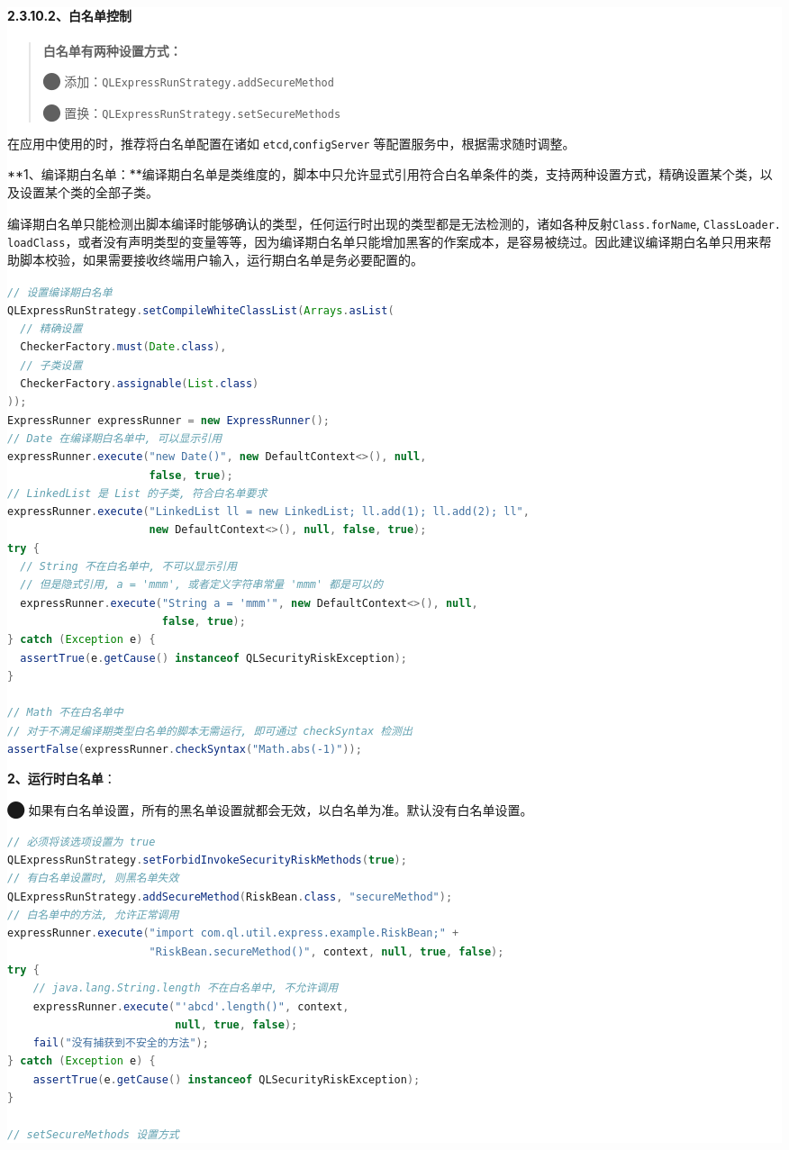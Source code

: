#### 2.3.10.2、白名单控制

> **白名单有两种设置方式：**   
>
>  ⬤ 添加：`QLExpressRunStrategy.addSecureMethod`         
>
> ⬤ 置换：`QLExpressRunStrategy.setSecureMethods`

在应用中使用的时，推荐将白名单配置在诸如 `etcd`,`configServer` 等配置服务中，根据需求随时调整。

**1、编译期白名单：**编译期白名单是类维度的，脚本中只允许显式引用符合白名单条件的类，支持两种设置方式，精确设置某个类，以及设置某个类的全部子类。      

编译期白名单只能检测出脚本编译时能够确认的类型，任何运行时出现的类型都是无法检测的，诸如各种反射`Class.forName`, `ClassLoader.loadClass`，或者没有声明类型的变量等等，因为编译期白名单只能增加黑客的作案成本，是容易被绕过。因此建议编译期白名单只用来帮助脚本校验，如果需要接收终端用户输入，运行期白名单是务必要配置的。

```java
// 设置编译期白名单
QLExpressRunStrategy.setCompileWhiteClassList(Arrays.asList(
  // 精确设置
  CheckerFactory.must(Date.class),
  // 子类设置
  CheckerFactory.assignable(List.class)
));
ExpressRunner expressRunner = new ExpressRunner();
// Date 在编译期白名单中, 可以显示引用
expressRunner.execute("new Date()", new DefaultContext<>(), null,
                      false, true);
// LinkedList 是 List 的子类, 符合白名单要求
expressRunner.execute("LinkedList ll = new LinkedList; ll.add(1); ll.add(2); ll",
                      new DefaultContext<>(), null, false, true);
try {
  // String 不在白名单中, 不可以显示引用
  // 但是隐式引用, a = 'mmm', 或者定义字符串常量 'mmm' 都是可以的
  expressRunner.execute("String a = 'mmm'", new DefaultContext<>(), null,
                        false, true);
} catch (Exception e) {
  assertTrue(e.getCause() instanceof QLSecurityRiskException);
}

// Math 不在白名单中
// 对于不满足编译期类型白名单的脚本无需运行, 即可通过 checkSyntax 检测出
assertFalse(expressRunner.checkSyntax("Math.abs(-1)"));
```



**2、运行时白名单**：

⬤ 如果有白名单设置，所有的黑名单设置就都会无效，以白名单为准。默认没有白名单设置。

```java
// 必须将该选项设置为 true
QLExpressRunStrategy.setForbidInvokeSecurityRiskMethods(true);
// 有白名单设置时, 则黑名单失效
QLExpressRunStrategy.addSecureMethod(RiskBean.class, "secureMethod");
// 白名单中的方法, 允许正常调用
expressRunner.execute("import com.ql.util.express.example.RiskBean;" +
                      "RiskBean.secureMethod()", context, null, true, false);
try {
    // java.lang.String.length 不在白名单中, 不允许调用
    expressRunner.execute("'abcd'.length()", context,
                          null, true, false);
    fail("没有捕获到不安全的方法");
} catch (Exception e) {
    assertTrue(e.getCause() instanceof QLSecurityRiskException);
}

// setSecureMethods 设置方式
```